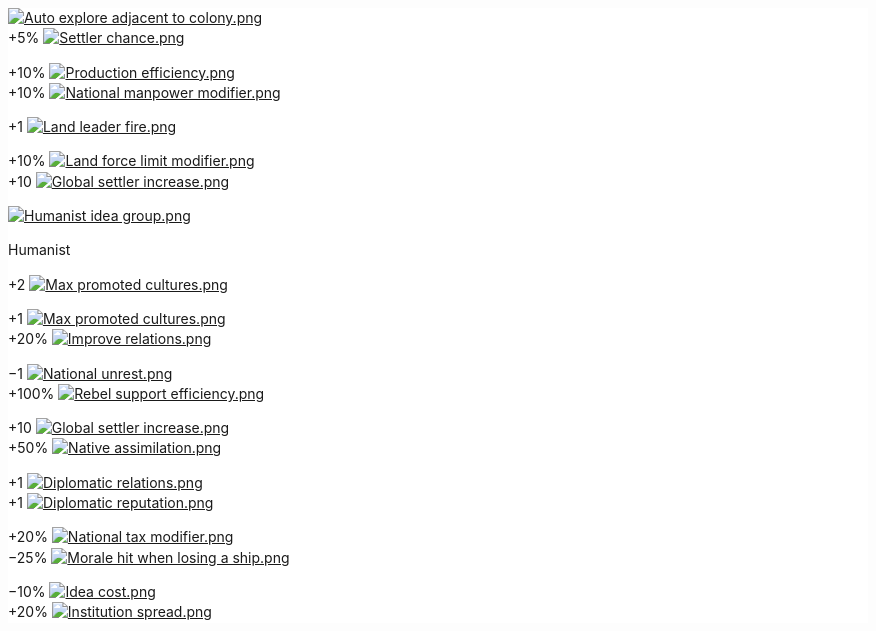 [![Auto explore adjacent to colony.png](/images/thumb/6/6f/Auto_explore_adjacent_to_colony.png/28px-Auto_explore_adjacent_to_colony.png)](/Auto_explore_adjacent_to_colony "Auto explore adjacent to colony")  
+5% [![Settler chance.png](/images/thumb/e/e4/Settler_chance.png/28px-Settler_chance.png)](/Settler_chance "Settler chance")

+10% [![Production efficiency.png](/images/thumb/c/cf/Production_efficiency.png/28px-Production_efficiency.png)](/Production_efficiency "Production efficiency")  
+10% [![National manpower modifier.png](/images/thumb/f/fe/National_manpower_modifier.png/28px-National_manpower_modifier.png)](/National_manpower_modifier "National manpower modifier")

+1 [![Land leader fire.png](/images/thumb/2/27/Land_leader_fire.png/28px-Land_leader_fire.png)](/Land_leader_fire "Land leader fire")

+10% [![Land force limit modifier.png](/images/thumb/8/85/Land_force_limit_modifier.png/28px-Land_force_limit_modifier.png)](/Land_force_limit_modifier "Land force limit modifier")  
+10 [![Global settler increase.png](/images/thumb/2/2b/Global_settler_increase.png/28px-Global_settler_increase.png)](/Global_settler_increase "Global settler increase")

[![Humanist idea group.png](/images/8/8d/Humanist_idea_group.png)](/Humanist_ideas "Humanist ideas")

Humanist

+2 [![Max promoted cultures.png](/images/thumb/8/8b/Max_promoted_cultures.png/28px-Max_promoted_cultures.png)](/Max_promoted_cultures "Max promoted cultures")

+1 [![Max promoted cultures.png](/images/thumb/8/8b/Max_promoted_cultures.png/28px-Max_promoted_cultures.png)](/Max_promoted_cultures "Max promoted cultures")  
+20% [![Improve relations.png](/images/thumb/4/46/Improve_relations.png/28px-Improve_relations.png)](/Improve_relations "Improve relations")

−1 [![National unrest.png](/images/thumb/8/8d/National_unrest.png/28px-National_unrest.png)](/National_unrest "National unrest")  
+100% [![Rebel support efficiency.png](/images/thumb/d/d7/Rebel_support_efficiency.png/28px-Rebel_support_efficiency.png)](/Rebel_support_efficiency "Rebel support efficiency")

+10 [![Global settler increase.png](/images/thumb/2/2b/Global_settler_increase.png/28px-Global_settler_increase.png)](/Global_settler_increase "Global settler increase")  
+50% [![Native assimilation.png](/images/thumb/6/6b/Native_assimilation.png/28px-Native_assimilation.png)](/Native_assimilation "Native assimilation")

+1 [![Diplomatic relations.png](/images/thumb/5/58/Diplomatic_relations.png/28px-Diplomatic_relations.png)](/Diplomatic_relations "Diplomatic relations")  
+1 [![Diplomatic reputation.png](/images/thumb/2/21/Diplomatic_reputation.png/28px-Diplomatic_reputation.png)](/Diplomatic_reputation "Diplomatic reputation")

+20% [![National tax modifier.png](/images/thumb/3/34/National_tax_modifier.png/28px-National_tax_modifier.png)](/National_tax_modifier "National tax modifier")  
−25% [![Morale hit when losing a ship.png](/images/thumb/1/17/Morale_hit_when_losing_a_ship.png/28px-Morale_hit_when_losing_a_ship.png)](/Morale_hit_when_losing_a_ship "Morale hit when losing a ship")

−10% [![Idea cost.png](/images/thumb/3/3c/Idea_cost.png/28px-Idea_cost.png)](/Idea_cost "Idea cost")  
+20% [![Institution spread.png](/images/thumb/b/bb/Institution_spread.png/28px-Institution_spread.png)](/Institution_spread "Institution spread")
